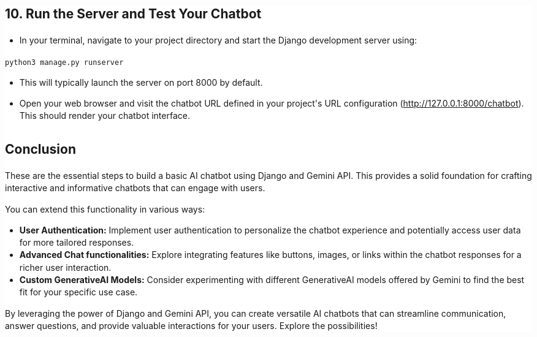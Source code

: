 ## 10. Run the Server and Test Your Chatbot

* In your terminal, navigate to your project directory and start the Django development server using:

```
python3 manage.py runserver
```

* This will typically launch the server on port 8000 by default.

* Open your web browser and visit the chatbot URL defined in your project's URL configuration (http://127.0.0.1:8000/chatbot). This should render your chatbot interface.

## Conclusion

These are the essential steps to build a basic AI chatbot using Django and Gemini API. This provides a solid foundation for crafting interactive and informative chatbots that can engage with users.

You can extend this functionality in various ways:

* **User Authentication:** Implement user authentication to personalize the chatbot experience and potentially access user data for more tailored responses.
* **Advanced Chat functionalities:** Explore integrating features like buttons, images, or links within the chatbot responses for a richer user interaction.
* **Custom GenerativeAI Models:** Consider experimenting with different GenerativeAI models offered by Gemini to find the best fit for your specific use case.

By leveraging the power of Django and Gemini API, you can create versatile AI chatbots that can streamline communication, answer questions, and provide valuable interactions for your users. Explore the possibilities!
